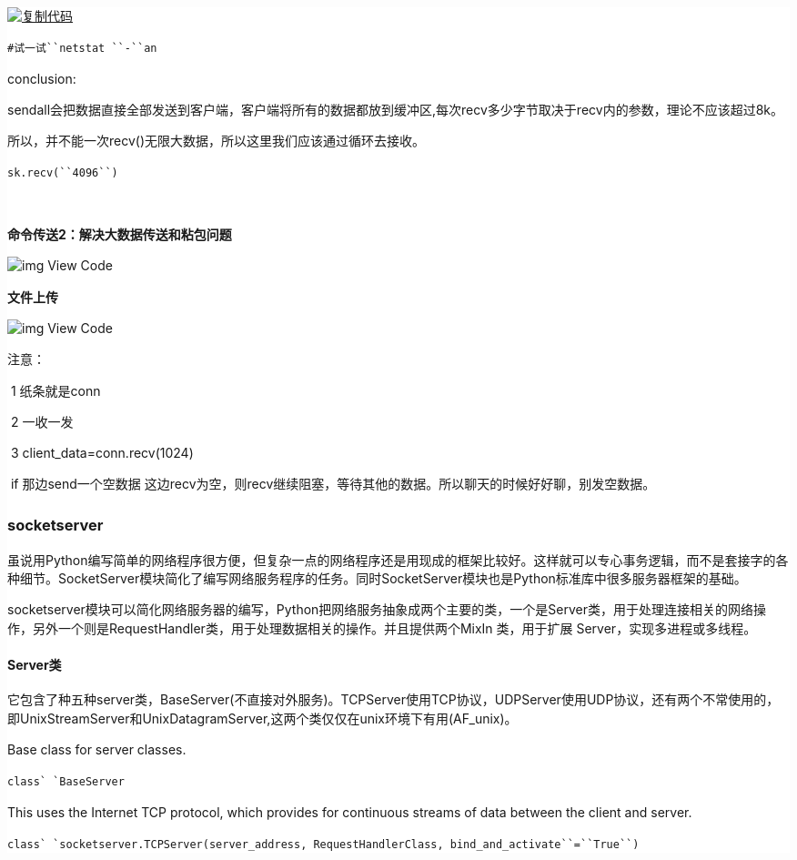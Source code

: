 [![复制代码](https://common.cnblogs.com/images/copycode.gif)](javascript:void(0);)

```
#试一试``netstat ``-``an
```

conclusion:

​       sendall会把数据直接全部发送到客户端，客户端将所有的数据都放到缓冲区,每次recv多少字节取决于recv内的参数，理论不应该超过8k。

所以，并不能一次recv()无限大数据，所以这里我们应该通过循环去接收。

```
sk.recv(``4096``)　　
```

​       

**命令传送2：解决大数据传送和粘包问题**

![img](https://images.cnblogs.com/OutliningIndicators/ContractedBlock.gif) View Code

**文件上传**

![img](https://images.cnblogs.com/OutliningIndicators/ContractedBlock.gif) View Code

注意：

​    1  纸条就是conn

​    2  一收一发

​    3  client_data=conn.recv(1024)     

​      if  那边send一个空数据  这边recv为空，则recv继续阻塞，等待其他的数据。所以聊天的时候好好聊，别发空数据。 

### socketserver

虽说用Python编写简单的网络程序很方便，但复杂一点的网络程序还是用现成的框架比较好。这样就可以专心事务逻辑，而不是套接字的各种细节。SocketServer模块简化了编写网络服务程序的任务。同时SocketServer模块也是Python标准库中很多服务器框架的基础。

socketserver模块可以简化网络服务器的编写，Python把网络服务抽象成两个主要的类，一个是Server类，用于处理连接相关的网络操作，另外一个则是RequestHandler类，用于处理数据相关的操作。并且提供两个MixIn 类，用于扩展 Server，实现多进程或多线程。

#### Server类

它包含了种五种server类，BaseServer(不直接对外服务)。TCPServer使用TCP协议，UDPServer使用UDP协议，还有两个不常使用的，即UnixStreamServer和UnixDatagramServer,这两个类仅仅在unix环境下有用(AF_unix)。

Base class for server classes.

```
class` `BaseServer
```

This uses the Internet TCP protocol, which provides for continuous streams of data between the client and server. 

```
class` `socketserver.TCPServer(server_address, RequestHandlerClass, bind_and_activate``=``True``)
```
